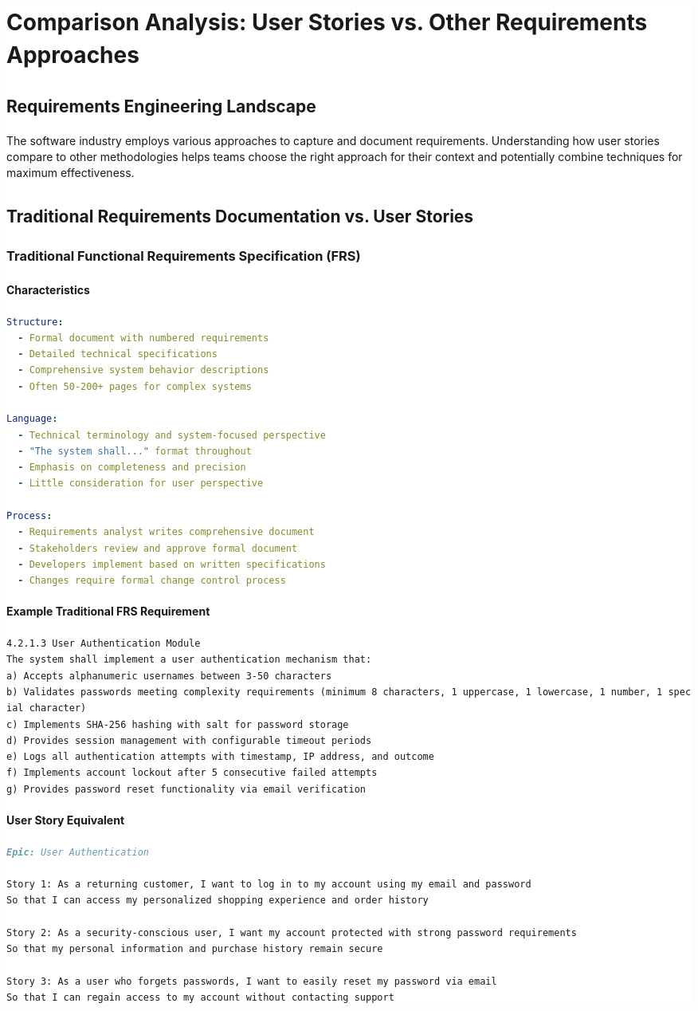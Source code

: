 # Comparison Analysis: User Stories vs. Other Requirements Approaches

## Requirements Engineering Landscape

The software industry employs various approaches to capture and document requirements. Understanding how user stories compare to other methodologies helps teams choose the right approach for their context and potentially combine techniques for maximum effectiveness.

## Traditional Requirements Documentation vs. User Stories

### Traditional Functional Requirements Specification (FRS)

#### Characteristics
```yaml
Structure:
  - Formal document with numbered requirements
  - Detailed technical specifications
  - Comprehensive system behavior descriptions
  - Often 50-200+ pages for complex systems

Language:
  - Technical terminology and system-focused perspective
  - "The system shall..." format throughout
  - Emphasis on completeness and precision
  - Little consideration for user perspective

Process:
  - Requirements analyst writes comprehensive document
  - Stakeholders review and approve formal document
  - Developers implement based on written specifications
  - Changes require formal change control process
```

#### Example Traditional FRS Requirement
```
4.2.1.3 User Authentication Module
The system shall implement a user authentication mechanism that:
a) Accepts alphanumeric usernames between 3-50 characters
b) Validates passwords meeting complexity requirements (minimum 8 characters, 1 uppercase, 1 lowercase, 1 number, 1 special character)
c) Implements SHA-256 hashing with salt for password storage
d) Provides session management with configurable timeout periods
e) Logs all authentication attempts with timestamp, IP address, and outcome
f) Implements account lockout after 5 consecutive failed attempts
g) Provides password reset functionality via email verification
```

#### User Story Equivalent
```markdown
Epic: User Authentication

Story 1: As a returning customer, I want to log in to my account using my email and password
So that I can access my personalized shopping experience and order history

Story 2: As a security-conscious user, I want my account protected with strong password requirements
So that my personal information and purchase history remain secure

Story 3: As a user who forgets passwords, I want to easily reset my password via email
So that I can regain access to my account without contacting support
```
